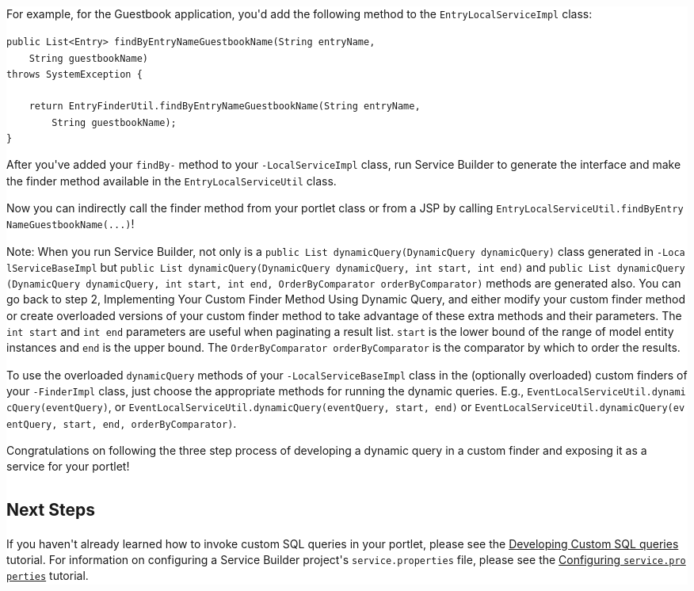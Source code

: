For example, for the Guestbook application, you'd add the following method to the
`EntryLocalServiceImpl` class: 

    public List<Entry> findByEntryNameGuestbookName(String entryName,
        String guestbookName)
    throws SystemException {
		
        return EntryFinderUtil.findByEntryNameGuestbookName(String entryName,
            String guestbookName);
    }	

After you've added your `findBy-` method to your `-LocalServiceImpl` class, run
Service Builder to generate the interface and make the finder method available
in the `EntryLocalServiceUtil` class. 

Now you can indirectly call the finder method from your portlet class or from a
JSP by calling `EntryLocalServiceUtil.findByEntryNameGuestbookName(...)`! 

Note: When you run Service Builder, not only is a
`public List dynamicQuery(DynamicQuery dynamicQuery)` class generated in
`-LocalServiceBaseImpl` but `public List dynamicQuery(DynamicQuery dynamicQuery,
int start, int end)` and `public List dynamicQuery(DynamicQuery dynamicQuery,
int start, int end, OrderByComparator orderByComparator)` methods are generated
also. You can go back to step 2, Implementing Your Custom Finder Method Using
Dynamic Query, and either modify your custom finder method or create overloaded
versions of your custom finder method to take advantage of these extra methods
and their parameters. The `int start` and `int end` parameters are useful when
paginating a result list. `start` is the lower bound of the range of model
entity instances and `end` is the upper bound. The `OrderByComparator
orderByComparator` is the comparator by which to order the results.

To use the overloaded `dynamicQuery` methods of your `-LocalServiceBaseImpl`
class in the (optionally overloaded) custom finders of your `-FinderImpl` class,
just choose the appropriate methods for running the dynamic queries. E.g.,
`EventLocalServiceUtil.dynamicQuery(eventQuery)`, or
`EventLocalServiceUtil.dynamicQuery(eventQuery, start, end)` or
`EventLocalServiceUtil.dynamicQuery(eventQuery, start, end, orderByComparator)`.

Congratulations on following the three step process of developing a dynamic
query in a custom finder and exposing it as a service for your portlet! 

## Next Steps

If you haven't already learned how to invoke custom SQL queries in your portlet,
please see the [Developing Custom SQL queries](www.liferay.com) tutorial. For
information on configuring a Service Builder project's `service.properties`
file, please see the [Configuring `service.properties`](www.liferay.com)
tutorial.
